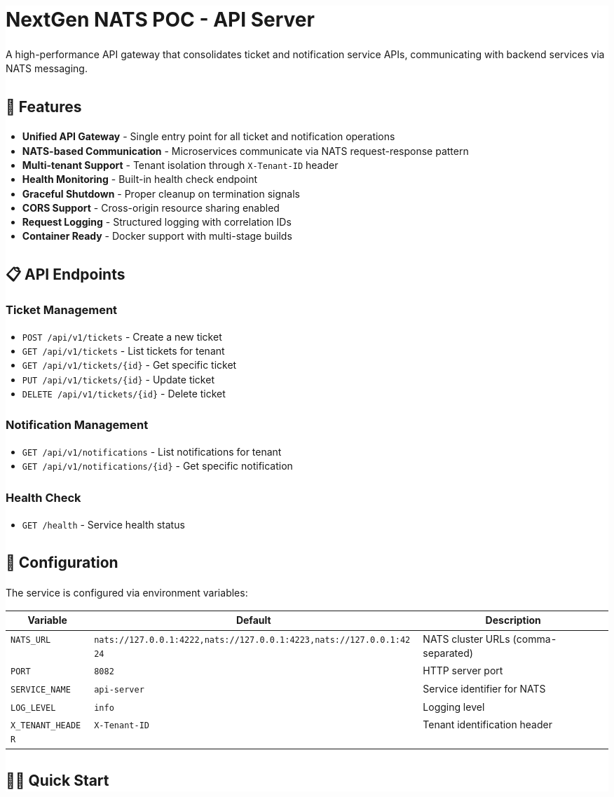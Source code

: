 # NextGen NATS POC - API Server

A high-performance API gateway that consolidates ticket and notification service APIs, communicating with backend services via NATS messaging.

## 🚀 Features

- **Unified API Gateway** - Single entry point for all ticket and notification operations
- **NATS-based Communication** - Microservices communicate via NATS request-response pattern
- **Multi-tenant Support** - Tenant isolation through `X-Tenant-ID` header
- **Health Monitoring** - Built-in health check endpoint
- **Graceful Shutdown** - Proper cleanup on termination signals
- **CORS Support** - Cross-origin resource sharing enabled
- **Request Logging** - Structured logging with correlation IDs
- **Container Ready** - Docker support with multi-stage builds

## 📋 API Endpoints

### Ticket Management
- `POST /api/v1/tickets` - Create a new ticket
- `GET /api/v1/tickets` - List tickets for tenant
- `GET /api/v1/tickets/{id}` - Get specific ticket
- `PUT /api/v1/tickets/{id}` - Update ticket
- `DELETE /api/v1/tickets/{id}` - Delete ticket

### Notification Management
- `GET /api/v1/notifications` - List notifications for tenant
- `GET /api/v1/notifications/{id}` - Get specific notification

### Health Check
- `GET /health` - Service health status

## 🔧 Configuration

The service is configured via environment variables:

| Variable | Default | Description |
|----------|---------|-------------|
| `NATS_URL` | `nats://127.0.0.1:4222,nats://127.0.0.1:4223,nats://127.0.0.1:4224` | NATS cluster URLs (comma-separated) |
| `PORT` | `8082` | HTTP server port |
| `SERVICE_NAME` | `api-server` | Service identifier for NATS |
| `LOG_LEVEL` | `info` | Logging level |
| `X_TENANT_HEADER` | `X-Tenant-ID` | Tenant identification header |

## 🏃‍♂️ Quick Start
